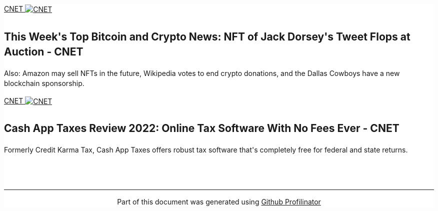 <tr>
<td valign="top" align="center" width="20%">
<a href="https://www.cnet.com/personal-finance/crypto/this-weeks-top-bitcoin-and-crypto-news-nft-of-jack-dorseys-tweet-flops-at-auction/">
<span>CNET</span>
<img src="https://www.cnet.com/a/img/resize/e4de87a14a5ecf108a98c5c482fbcfc2c36906c6/2022/02/04/c5b1979c-a2d6-412c-9866-e1545badf003/gettyimages-1305088166.jpg?auto=webp&fit=crop&height=630&width=1200" align="center" alt="CNET"/>
</a>
</td>
<td valign="center" width="80%">
<h2>This Week's Top Bitcoin and Crypto News: NFT of Jack Dorsey's Tweet Flops at Auction - CNET</h2>
<p>Also: Amazon may sell NFTs in the future, Wikipedia votes to end crypto donations, and the Dallas Cowboys have a new blockchain sponsorship.</p>
</td>
<tr>
<td valign="top" align="center" width="20%">
<a href="https://www.cnet.com/personal-finance/taxes/cash-app-taxes-review-2022-online-tax-software-with-no-fees-ever/">
<span>CNET</span>
<img src="https://www.cnet.com/a/img/resize/37fa8cfa5a4274c07e0b7df72bc6862fd579f62f/2022/02/18/d2291374-8db5-42ce-860d-8091f6f4efec/cashapp.png?auto=webp&fit=crop&height=630&width=1200" align="center" alt="CNET"/>
</a>
</td>
<td valign="center" width="80%">
<h2>Cash App Taxes Review 2022: Online Tax Software With No Fees Ever - CNET</h2>
<p>Formerly Credit Karma Tax, Cash App Taxes offers robust tax software that's completely free for federal and state returns.</p>
</td>
</table>

<br/>
<br/>

---

<div align="center">Part of this document was generated using <a href="https://profilinator.rishav.dev/" target="_blank">Github Profilinator</a></div>
